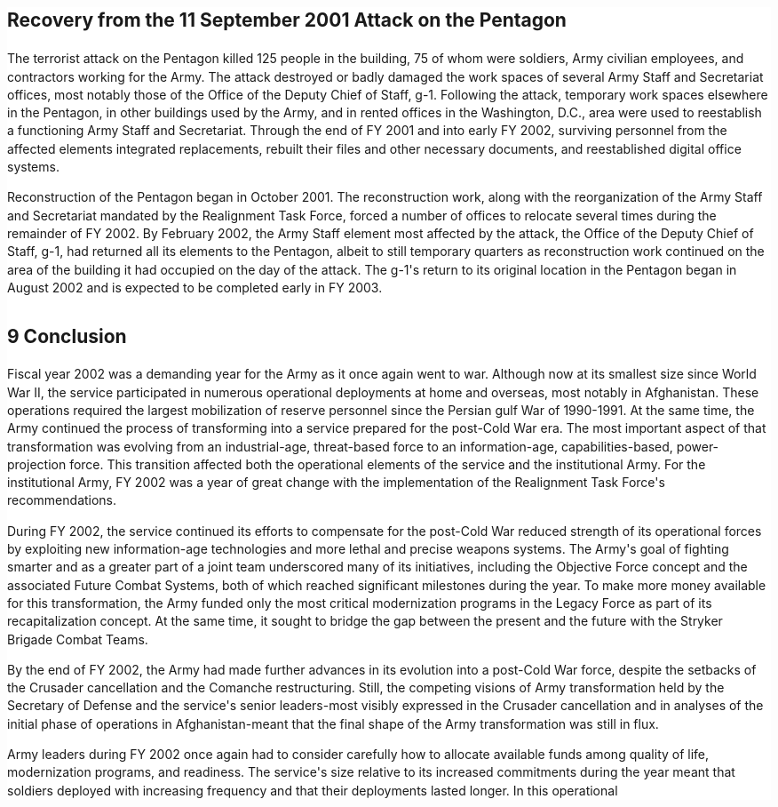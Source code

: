 ## Recovery from the 11 September 2001 Attack on the Pentagon

The  terrorist  attack  on  the  Pentagon  killed  125  people  in  the building,  75  of  whom  were  soldiers,  Army  civilian  employees,  and contractors  working  for  the  Army.  The  attack  destroyed  or  badly damaged  the  work  spaces  of  several  Army  Staff  and  Secretariat offices, most notably those of the Office of the Deputy Chief of Staff, g-1. Following the attack, temporary work spaces elsewhere in the Pentagon, in other buildings used by the Army, and in rented offices in the Washington, D.C., area were used to reestablish a functioning Army Staff and Secretariat. Through the end of FY 2001 and into early FY 2002, surviving personnel from the affected elements integrated replacements, rebuilt their files and other necessary documents, and reestablished digital office systems.

Reconstruction  of  the  Pentagon  began  in  October  2001.    The reconstruction work, along with the reorganization of the Army Staff and Secretariat  mandated  by  the  Realignment  Task  Force,  forced  a number of offices to relocate several times during the remainder of FY 2002. By February 2002, the Army Staff element most affected by the attack, the Office of the Deputy Chief of Staff, g-1, had returned all  its  elements  to  the  Pentagon,  albeit  to  still  temporary  quarters as reconstruction work continued on the area of the building it had occupied on the day of the attack. The g-1's return to its original location in the Pentagon began in August 2002 and is expected to be completed early in FY 2003.

## 9 Conclusion

Fiscal year 2002 was a demanding year for the Army as it once again went to war. Although now at its smallest size since World War II,  the  service  participated  in  numerous  operational  deployments  at home and overseas, most notably in Afghanistan. These operations required the largest mobilization of reserve personnel since the Persian gulf War of 1990-1991. At the same time, the Army continued the process of transforming into a service prepared for the post-Cold War era. The most important aspect of that transformation was evolving from  an  industrial-age,  threat-based  force  to  an  information-age, capabilities-based, power-projection force. This transition affected both the operational elements of the service and the institutional Army. For the institutional Army, FY 2002 was a year of great change with the implementation of the Realignment Task Force's recommendations.

During FY 2002, the service continued its efforts to compensate for the post-Cold War reduced strength of its operational forces by exploiting new information-age technologies and more lethal and precise weapons systems. The Army's goal of fighting smarter and as a greater part of a joint team underscored many of its initiatives, including the Objective Force concept and the associated Future Combat Systems, both of which reached  significant  milestones  during  the  year.  To  make  more  money available for this transformation, the Army funded only the most critical modernization programs in the Legacy Force as part of its recapitalization concept. At the same time, it sought to bridge the gap between the present and the future with the Stryker Brigade Combat Teams.

By the end of FY 2002, the Army had made further advances in its evolution into a post-Cold War force, despite the setbacks of the Crusader cancellation and the Comanche restructuring. Still, the competing visions of Army transformation held by the Secretary of Defense and the service's senior leaders-most visibly expressed in the Crusader cancellation and in analyses of the initial phase of operations in Afghanistan-meant that the final shape of the Army transformation was still in flux.

Army leaders during FY 2002 once again had to consider carefully how  to  allocate  available  funds  among  quality  of  life,  modernization programs,  and  readiness.  The  service's  size  relative  to  its  increased commitments during the year meant that soldiers deployed with increasing frequency and that their deployments lasted longer. In this operational
